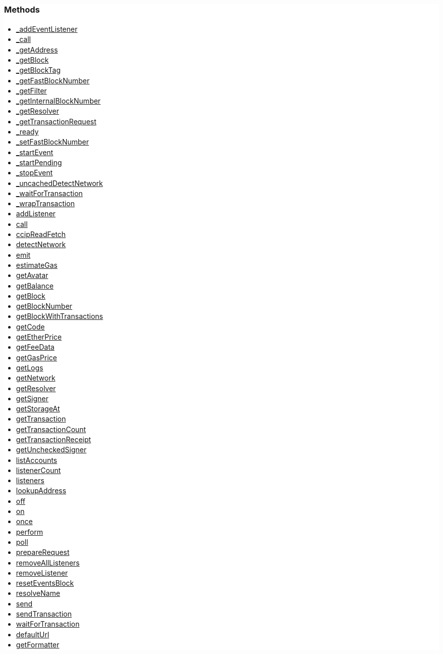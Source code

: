 ### Methods

- [\_addEventListener](internal_.Web3Provider.md#_addeventlistener)
- [\_call](internal_.Web3Provider.md#_call)
- [\_getAddress](internal_.Web3Provider.md#_getaddress)
- [\_getBlock](internal_.Web3Provider.md#_getblock)
- [\_getBlockTag](internal_.Web3Provider.md#_getblocktag)
- [\_getFastBlockNumber](internal_.Web3Provider.md#_getfastblocknumber)
- [\_getFilter](internal_.Web3Provider.md#_getfilter)
- [\_getInternalBlockNumber](internal_.Web3Provider.md#_getinternalblocknumber)
- [\_getResolver](internal_.Web3Provider.md#_getresolver)
- [\_getTransactionRequest](internal_.Web3Provider.md#_gettransactionrequest)
- [\_ready](internal_.Web3Provider.md#_ready)
- [\_setFastBlockNumber](internal_.Web3Provider.md#_setfastblocknumber)
- [\_startEvent](internal_.Web3Provider.md#_startevent)
- [\_startPending](internal_.Web3Provider.md#_startpending)
- [\_stopEvent](internal_.Web3Provider.md#_stopevent)
- [\_uncachedDetectNetwork](internal_.Web3Provider.md#_uncacheddetectnetwork)
- [\_waitForTransaction](internal_.Web3Provider.md#_waitfortransaction)
- [\_wrapTransaction](internal_.Web3Provider.md#_wraptransaction)
- [addListener](internal_.Web3Provider.md#addlistener)
- [call](internal_.Web3Provider.md#call)
- [ccipReadFetch](internal_.Web3Provider.md#ccipreadfetch)
- [detectNetwork](internal_.Web3Provider.md#detectnetwork)
- [emit](internal_.Web3Provider.md#emit)
- [estimateGas](internal_.Web3Provider.md#estimategas)
- [getAvatar](internal_.Web3Provider.md#getavatar)
- [getBalance](internal_.Web3Provider.md#getbalance)
- [getBlock](internal_.Web3Provider.md#getblock)
- [getBlockNumber](internal_.Web3Provider.md#getblocknumber)
- [getBlockWithTransactions](internal_.Web3Provider.md#getblockwithtransactions)
- [getCode](internal_.Web3Provider.md#getcode)
- [getEtherPrice](internal_.Web3Provider.md#getetherprice)
- [getFeeData](internal_.Web3Provider.md#getfeedata)
- [getGasPrice](internal_.Web3Provider.md#getgasprice)
- [getLogs](internal_.Web3Provider.md#getlogs)
- [getNetwork](internal_.Web3Provider.md#getnetwork)
- [getResolver](internal_.Web3Provider.md#getresolver)
- [getSigner](internal_.Web3Provider.md#getsigner)
- [getStorageAt](internal_.Web3Provider.md#getstorageat)
- [getTransaction](internal_.Web3Provider.md#gettransaction)
- [getTransactionCount](internal_.Web3Provider.md#gettransactioncount)
- [getTransactionReceipt](internal_.Web3Provider.md#gettransactionreceipt)
- [getUncheckedSigner](internal_.Web3Provider.md#getuncheckedsigner)
- [listAccounts](internal_.Web3Provider.md#listaccounts)
- [listenerCount](internal_.Web3Provider.md#listenercount)
- [listeners](internal_.Web3Provider.md#listeners)
- [lookupAddress](internal_.Web3Provider.md#lookupaddress)
- [off](internal_.Web3Provider.md#off)
- [on](internal_.Web3Provider.md#on)
- [once](internal_.Web3Provider.md#once)
- [perform](internal_.Web3Provider.md#perform)
- [poll](internal_.Web3Provider.md#poll)
- [prepareRequest](internal_.Web3Provider.md#preparerequest)
- [removeAllListeners](internal_.Web3Provider.md#removealllisteners)
- [removeListener](internal_.Web3Provider.md#removelistener)
- [resetEventsBlock](internal_.Web3Provider.md#reseteventsblock)
- [resolveName](internal_.Web3Provider.md#resolvename)
- [send](internal_.Web3Provider.md#send)
- [sendTransaction](internal_.Web3Provider.md#sendtransaction)
- [waitForTransaction](internal_.Web3Provider.md#waitfortransaction)
- [defaultUrl](internal_.Web3Provider.md#defaulturl)
- [getFormatter](internal_.Web3Provider.md#getformatter)